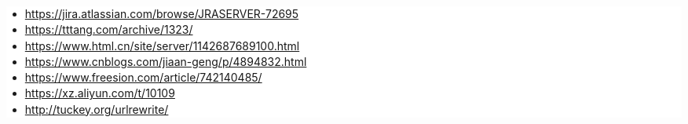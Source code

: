 - https://jira.atlassian.com/browse/JRASERVER-72695
- https://tttang.com/archive/1323/
- https://www.html.cn/site/server/1142687689100.html
- https://www.cnblogs.com/jiaan-geng/p/4894832.html
- https://www.freesion.com/article/742140485/
- https://xz.aliyun.com/t/10109
- http://tuckey.org/urlrewrite/